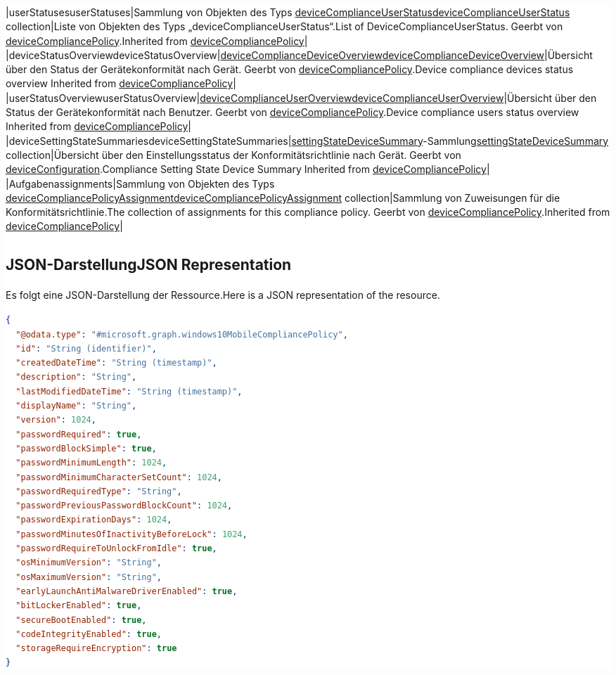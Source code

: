 |<span data-ttu-id="e78e7-214">userStatuses</span><span class="sxs-lookup"><span data-stu-id="e78e7-214">userStatuses</span></span>|<span data-ttu-id="e78e7-215">Sammlung von Objekten des Typs [deviceComplianceUserStatus](../resources/intune_deviceconfig_devicecomplianceuserstatus.md)</span><span class="sxs-lookup"><span data-stu-id="e78e7-215">[deviceComplianceUserStatus](../resources/intune_deviceconfig_devicecomplianceuserstatus.md) collection</span></span>|<span data-ttu-id="e78e7-216">Liste von Objekten des Typs „deviceComplianceUserStatus“.</span><span class="sxs-lookup"><span data-stu-id="e78e7-216">List of DeviceComplianceUserStatus.</span></span> <span data-ttu-id="e78e7-217">Geerbt von [deviceCompliancePolicy](../resources/intune_deviceconfig_devicecompliancepolicy.md).</span><span class="sxs-lookup"><span data-stu-id="e78e7-217">Inherited from [deviceCompliancePolicy](../resources/intune_deviceconfig_devicecompliancepolicy.md)</span></span>|
|<span data-ttu-id="e78e7-218">deviceStatusOverview</span><span class="sxs-lookup"><span data-stu-id="e78e7-218">deviceStatusOverview</span></span>|[<span data-ttu-id="e78e7-219">deviceComplianceDeviceOverview</span><span class="sxs-lookup"><span data-stu-id="e78e7-219">deviceComplianceDeviceOverview</span></span>](../resources/intune_deviceconfig_devicecompliancedeviceoverview.md)|<span data-ttu-id="e78e7-220">Übersicht über den Status der Gerätekonformität nach Gerät. Geerbt von [deviceCompliancePolicy](../resources/intune_deviceconfig_devicecompliancepolicy.md).</span><span class="sxs-lookup"><span data-stu-id="e78e7-220">Device compliance devices status overview Inherited from [deviceCompliancePolicy](../resources/intune_deviceconfig_devicecompliancepolicy.md)</span></span>|
|<span data-ttu-id="e78e7-221">userStatusOverview</span><span class="sxs-lookup"><span data-stu-id="e78e7-221">userStatusOverview</span></span>|[<span data-ttu-id="e78e7-222">deviceComplianceUserOverview</span><span class="sxs-lookup"><span data-stu-id="e78e7-222">deviceComplianceUserOverview</span></span>](../resources/intune_deviceconfig_devicecomplianceuseroverview.md)|<span data-ttu-id="e78e7-223">Übersicht über den Status der Gerätekonformität nach Benutzer. Geerbt von [deviceCompliancePolicy](../resources/intune_deviceconfig_devicecompliancepolicy.md).</span><span class="sxs-lookup"><span data-stu-id="e78e7-223">Device compliance users status overview Inherited from [deviceCompliancePolicy](../resources/intune_deviceconfig_devicecompliancepolicy.md)</span></span>|
|<span data-ttu-id="e78e7-224">deviceSettingStateSummaries</span><span class="sxs-lookup"><span data-stu-id="e78e7-224">deviceSettingStateSummaries</span></span>|<span data-ttu-id="e78e7-225">[settingStateDeviceSummary](../resources/intune_deviceconfig_settingstatedevicesummary.md)-Sammlung</span><span class="sxs-lookup"><span data-stu-id="e78e7-225">[settingStateDeviceSummary](../resources/intune_deviceconfig_settingstatedevicesummary.md) collection</span></span>|<span data-ttu-id="e78e7-226">Übersicht über den Einstellungsstatus der Konformitätsrichtlinie nach Gerät. Geerbt von [deviceConfiguration](../resources/intune_deviceconfig_devicecompliancepolicy.md).</span><span class="sxs-lookup"><span data-stu-id="e78e7-226">Compliance Setting State Device Summary Inherited from [deviceCompliancePolicy](../resources/intune_deviceconfig_devicecompliancepolicy.md)</span></span>|
|<span data-ttu-id="e78e7-227">Aufgaben</span><span class="sxs-lookup"><span data-stu-id="e78e7-227">assignments</span></span>|<span data-ttu-id="e78e7-228">Sammlung von Objekten des Typs [deviceCompliancePolicyAssignment](../resources/intune_deviceconfig_devicecompliancepolicyassignment.md)</span><span class="sxs-lookup"><span data-stu-id="e78e7-228">[deviceCompliancePolicyAssignment](../resources/intune_deviceconfig_devicecompliancepolicyassignment.md) collection</span></span>|<span data-ttu-id="e78e7-229">Sammlung von Zuweisungen für die Konformitätsrichtlinie.</span><span class="sxs-lookup"><span data-stu-id="e78e7-229">The collection of assignments for this compliance policy.</span></span> <span data-ttu-id="e78e7-230">Geerbt von [deviceCompliancePolicy](../resources/intune_deviceconfig_devicecompliancepolicy.md).</span><span class="sxs-lookup"><span data-stu-id="e78e7-230">Inherited from [deviceCompliancePolicy](../resources/intune_deviceconfig_devicecompliancepolicy.md)</span></span>|

## <a name="json-representation"></a><span data-ttu-id="e78e7-231">JSON-Darstellung</span><span class="sxs-lookup"><span data-stu-id="e78e7-231">JSON Representation</span></span>
<span data-ttu-id="e78e7-232">Es folgt eine JSON-Darstellung der Ressource.</span><span class="sxs-lookup"><span data-stu-id="e78e7-232">Here is a JSON representation of the resource.</span></span>

``` json
{
  "@odata.type": "#microsoft.graph.windows10MobileCompliancePolicy",
  "id": "String (identifier)",
  "createdDateTime": "String (timestamp)",
  "description": "String",
  "lastModifiedDateTime": "String (timestamp)",
  "displayName": "String",
  "version": 1024,
  "passwordRequired": true,
  "passwordBlockSimple": true,
  "passwordMinimumLength": 1024,
  "passwordMinimumCharacterSetCount": 1024,
  "passwordRequiredType": "String",
  "passwordPreviousPasswordBlockCount": 1024,
  "passwordExpirationDays": 1024,
  "passwordMinutesOfInactivityBeforeLock": 1024,
  "passwordRequireToUnlockFromIdle": true,
  "osMinimumVersion": "String",
  "osMaximumVersion": "String",
  "earlyLaunchAntiMalwareDriverEnabled": true,
  "bitLockerEnabled": true,
  "secureBootEnabled": true,
  "codeIntegrityEnabled": true,
  "storageRequireEncryption": true
}
```








